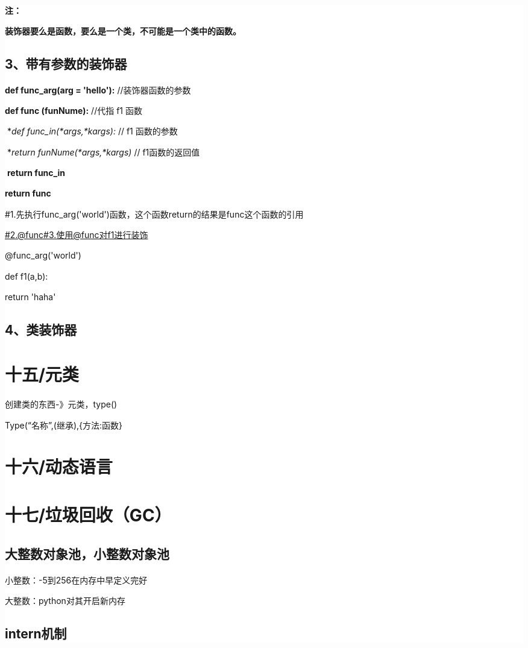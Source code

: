  

**注：**

**装饰器要么是函数，要么是一个类，不可能是一个类中的函数。**

## 3、带有参数的装饰器

**def func_arg(arg = 'hello'):** //装饰器函数的参数

  **def func (funNume):** //代指 f1 函数

​    **def func_in(\*args,\**kargs):** // f1 函数的参数

​      **return funNume(\*args,\**kargs)** // f1函数的返回值

​    **return func_in**

  **return func**

\#1.先执行func_arg('world')函数，这个函数return的结果是func这个函数的引用

[#2.@func#3.使用@func对f1进行装饰](mailto:#2.@func#3.使用@func对f1进行装饰)

 

@func_arg('world')

def f1(a,b):

  return 'haha'

 

## 4、类装饰器

 

 

# 十五/元类

创建类的东西-》元类，type()

Type(“名称”,(继承),{方法:函数}

# 十六/动态语言

# 十七/垃圾回收（GC）

## 大整数对象池，小整数对象池

  小整数：-5到256在内存中早定义完好

  大整数：python对其开启新内存

## intern机制
